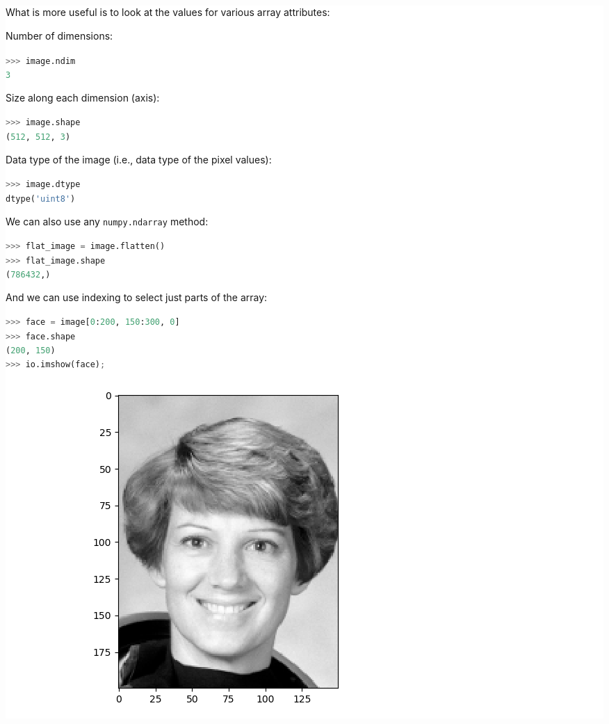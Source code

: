 What is more useful is to look at the values for various array attributes:

Number of dimensions:

```python
>>> image.ndim
3
```

Size along each dimension (axis):

```python
>>> image.shape
(512, 512, 3)
```

Data type of the image (i.e., data type of the pixel values):

```python
>>> image.dtype
dtype('uint8')
```

We can also use any `numpy.ndarray` method:

```python
>>> flat_image = image.flatten()
>>> flat_image.shape
(786432,)
```

And we can use indexing to select just parts of the array:

```python
>>> face = image[0:200, 150:300, 0]
>>> face.shape
(200, 150)
>>> io.imshow(face);
```

![1-Figure2](./output_files/1_Figure_2.png "Astronaut Face")

